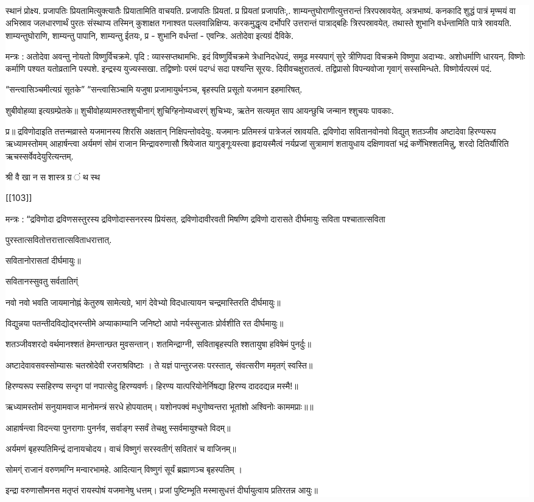 स्थानं प्रोक्ष्य. प्रजापतिः प्रियतामित्युक्त्यातैः प्रियातामिति वाचयति. प्रजापतिः प्रियतां. प्र प्रियतां प्रजापतिः,. शाम्यन्तुघोराणीत्युत्तरान्तं त्रिरपस्रावयेत्. अत्रभाष्यं. कनकादि शुद्धं पात्रं मृण्मयं वा अभिस्राव जलधारणार्थं पुरतः संस्थाप्य तस्मिन् कुशाक्षत गनाश्वत पल्लवान्निक्षिप्य. करकमुद्धृत्य दर्भोपरि उत्तरान्तं पात्राद्बहिः त्रिरपस्रावयेत्. तथास्ते शुभानि वर्धन्तामिति पात्रे स्रावयति. शाम्यन्तुघोराणि, शाम्यन्तु पापानि, शाम्यन्तु ईतयः, प्र - शुभानि वर्धन्तां - एवन्त्रिः. अतोदेवा इत्यग्रं दैविके. 

मन्त्रः : अतोदेवा अवन्तु नोयतो विष्णुर्विचक्रमे. पृदि : व्यास्सप्तथामभिः. इदं विष्णुर्विचक्रमे त्रेधानिदधेपदं, समूढ मस्यपाग्ं सुरे त्रीणिपदा विचक्रमे विष्णुपा अदाभ्यः. अशोधर्माणि धारयन्. विष्णोः कर्माणि पश्यत यतोव्रतानि पस्पशे. इन्द्रस्य युज्यस्सखा. तद्विष्णोः परमं पदग्धं सदा पश्यन्ति सूरयः. दिवीवचक्षुरातत्वं. तद्विप्रासो विपन्यवोजा गृवाग्ं सस्समिन्धते. विष्णोर्यत्परमं पदं. 

“सन्त्वासिञ्चमीत्यग्रं सूतके” “सन्त्वासिञ्चामि यजुषा प्रजामायुर्थनञ्च, बृहस्पति प्रसूतो यजमान इहमारिषत्. 

शुबीवोहव्या इत्यग्रम्प्रेतके॥ शुचीवोहव्यामरुतश्शुचीनाग्ं शुचिग्हिनोम्यध्वरग्ं शुचिभ्यः, ऋतेन सत्यमृत साप आयन्छुचि जन्मान श्शुचयः पावकाः. 

प्र॥ द्रविणोदाइति तत्तन्मव्रास्ते यजमानस्य शिरसि अक्षतान् निक्षिपन्तोवदेयुः. यजमानः प्रतिमस्त्रं पात्रेजलं स्रावयति. द्रविणोदा सवितानवोनवो विद्युत् शतञ्जीव अष्टादेवा हिरण्यरूप ऋध्यामस्तोमम् आहार्षन्त्वा अर्यमणं सोमं राजान मिन्द्रावरुणासौ श्रियेजात यागुङ्गूःयस्त्वा हृदायस्मैत्वं नर्यप्रजां सुत्रामाणं शतायुधाय दक्षिणावतां भद्रं कर्णेभिश्शतमिन्नु, शरदो दितिर्यौरिति ऋचस्सर्वेवदेयुरित्यन्तम्. 

श्री वै खा न स शास्त्र ग्र ं थ स्थ 

[[103]]

मन्त्रः : “द्रविणोदा द्रविणसस्तुरस्य द्रविणोदास्सनरस्य प्रियंसत्. द्रविणोदावीरवती मिषण्णि द्रविणो दारासते दीर्घमायुः सविता पश्चातात्सविता 

पुरस्तात्सवितोत्तरात्तात्सविताधरात्तात्. 

सवितानोरासतां दीर्घमायुः॥ 

सवितानस्सुवतु सर्वतातिग्ं 

नवो नवो भवति जायमानोह्नं केतुरुष सामेत्यग्रे, भागं देवेभ्यो विदधात्यायन चन्द्रमास्तिरति दीर्घमायुः॥ 

विद्युन्नया पतन्तीदविद्योद्भरन्तीमे अप्याकाम्यानि जनिष्टो आपो नर्यस्सुजातः प्रोर्वशीति रत दीर्घमायुः॥ 

शतञ्जीवशरदो वर्थमानश्शतं हेमन्तान्छत मुवसन्तान्। शतमिन्द्राग्नी, सविताबृहस्पति श्शतायुषा हविषेमं पुनर्दुः॥ 

अष्टादेवावसवस्सोम्यासः चतस्रोदेवी रजराश्रविष्टाः । ते यज्ञं पान्तुरजसः परस्तात्, संवत्सरीण ममृतग्ं स्वस्ति॥ 

हिरण्यरूप स्सहिरण्य सन्दृग पां नपात्सेदु हिरण्यवर्णः। हिरण्य यात्परियोनेर्निषद्या हिरण्य दाददद्यन्न मस्मै!॥ 

ऋध्यामस्तोमं सनुयामवाज मानोमन्त्रं सरधे होपयातम्। यशोनपक्वं मधुगोष्वन्तरा भूतांशो अश्विनोः काममप्राः॥॥ 

आहार्षन्त्वा विदन्त्या पुनरागाः पुनर्नव, सर्वाङ्ग स्सर्वं तेचक्षु स्सर्वमायुश्चते विदम्॥ 

अर्यमणं बृहस्पतिमिन्द्रं दानायचोदय। वाचं विष्णुगं सरस्वतीग्ं सवितारं च वाजिनम्॥ 

सोमग्ं राजानं वरुणमग्नि मन्वारभामहे. आदित्यान् विष्णुगं सूर्यं ब्रह्माणञ्च बृहस्पतिम् । 

इन्द्रा वरुणासौमनस मतृप्तं रायस्पोषं यजमानेषु धत्तम्। प्रजां पुष्टिम्भूति मस्मासुधत्तं दीर्घायुत्वाय प्रतिरतन्न आयुः॥ 
